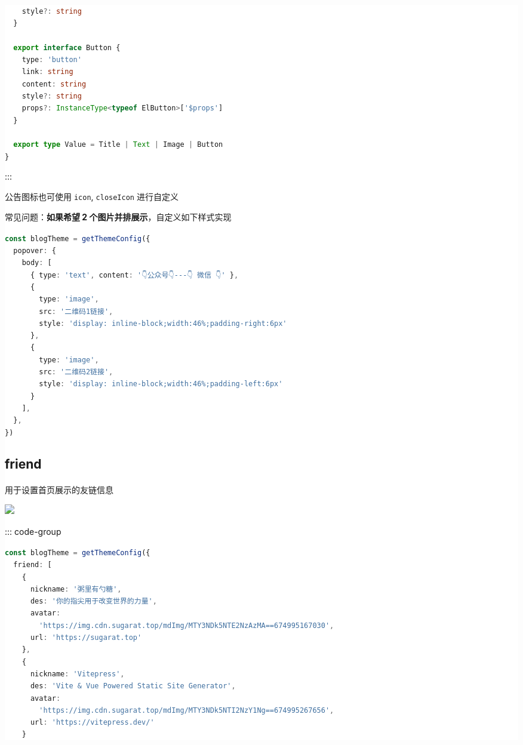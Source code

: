 ```ts [type]
    style?: string
  }

  export interface Button {
    type: 'button'
    link: string
    content: string
    style?: string
    props?: InstanceType<typeof ElButton>['$props']
  }

  export type Value = Title | Text | Image | Button
}
```

:::

公告图标也可使用 `icon`, `closeIcon` 进行自定义

常见问题：**如果希望 2 个图片并排展示**，自定义如下样式实现
```ts
const blogTheme = getThemeConfig({
  popover: {
    body: [
      { type: 'text', content: '👇公众号👇---👇 微信 👇' },
      {
        type: 'image',
        src: '二维码1链接',
        style: 'display: inline-block;width:46%;padding-right:6px'
      },
      {
        type: 'image',
        src: '二维码2链接',
        style: 'display: inline-block;width:46%;padding-left:6px'
      }
    ],
  },
})
```

## friend

用于设置首页展示的友链信息

![](https://img.cdn.sugarat.top/mdImg/MTY5MzMxODIxNDY0Mg==693318214642)

::: code-group

```ts [example]
const blogTheme = getThemeConfig({
  friend: [
    {
      nickname: '粥里有勺糖',
      des: '你的指尖用于改变世界的力量',
      avatar:
        'https://img.cdn.sugarat.top/mdImg/MTY3NDk5NTE2NzAzMA==674995167030',
      url: 'https://sugarat.top'
    },
    {
      nickname: 'Vitepress',
      des: 'Vite & Vue Powered Static Site Generator',
      avatar:
        'https://img.cdn.sugarat.top/mdImg/MTY3NDk5NTI2NzY1Ng==674995267656',
      url: 'https://vitepress.dev/'
    }
```